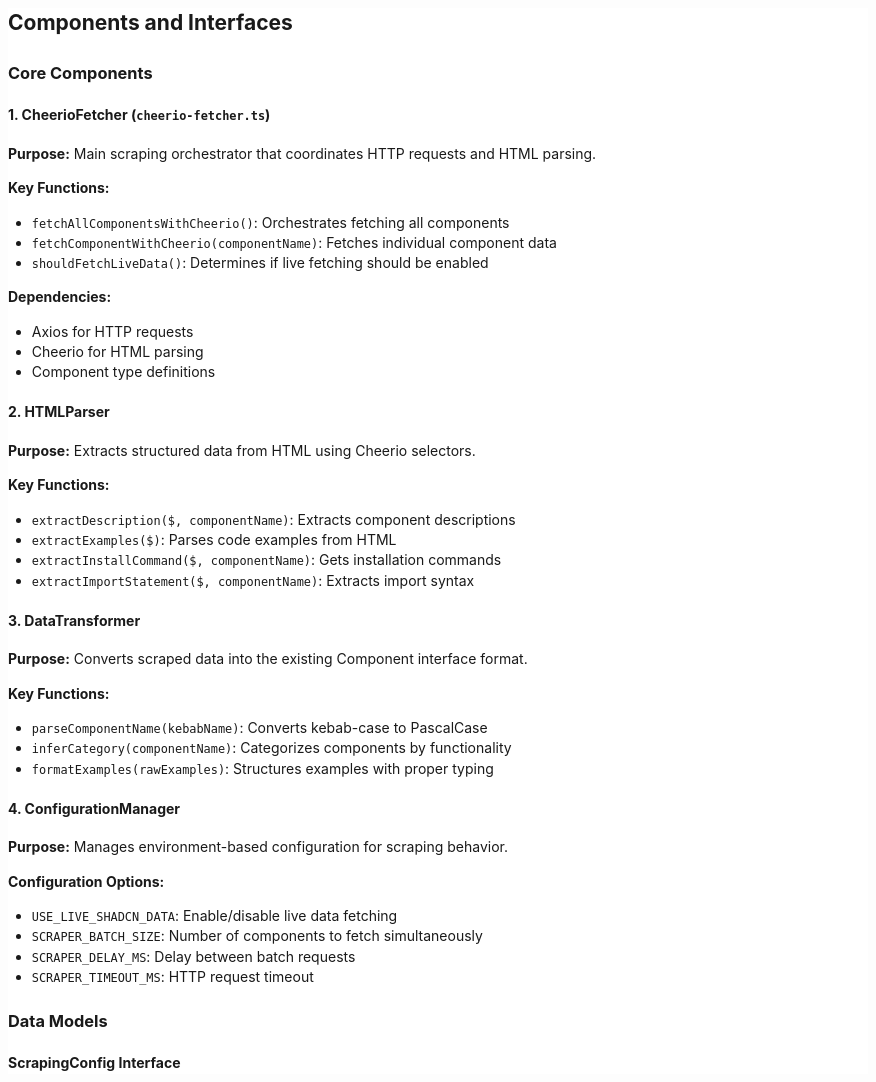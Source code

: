 ## Components and Interfaces

### Core Components

#### 1. CheerioFetcher (`cheerio-fetcher.ts`)

**Purpose:** Main scraping orchestrator that coordinates HTTP requests and HTML parsing.

**Key Functions:**

- `fetchAllComponentsWithCheerio()`: Orchestrates fetching all components
- `fetchComponentWithCheerio(componentName)`: Fetches individual component data
- `shouldFetchLiveData()`: Determines if live fetching should be enabled

**Dependencies:**

- Axios for HTTP requests
- Cheerio for HTML parsing
- Component type definitions

#### 2. HTMLParser

**Purpose:** Extracts structured data from HTML using Cheerio selectors.

**Key Functions:**

- `extractDescription($, componentName)`: Extracts component descriptions
- `extractExamples($)`: Parses code examples from HTML
- `extractInstallCommand($, componentName)`: Gets installation commands
- `extractImportStatement($, componentName)`: Extracts import syntax

#### 3. DataTransformer

**Purpose:** Converts scraped data into the existing Component interface format.

**Key Functions:**

- `parseComponentName(kebabName)`: Converts kebab-case to PascalCase
- `inferCategory(componentName)`: Categorizes components by functionality
- `formatExamples(rawExamples)`: Structures examples with proper typing

#### 4. ConfigurationManager

**Purpose:** Manages environment-based configuration for scraping behavior.

**Configuration Options:**

- `USE_LIVE_SHADCN_DATA`: Enable/disable live data fetching
- `SCRAPER_BATCH_SIZE`: Number of components to fetch simultaneously
- `SCRAPER_DELAY_MS`: Delay between batch requests
- `SCRAPER_TIMEOUT_MS`: HTTP request timeout

### Data Models

#### ScrapingConfig Interface
